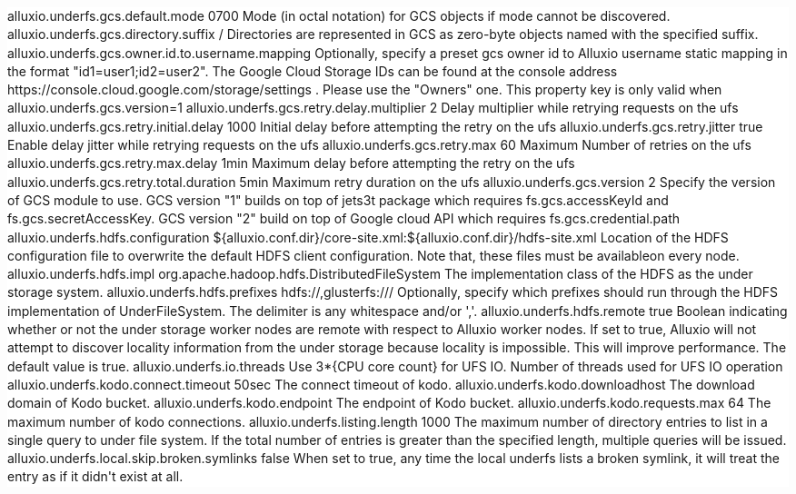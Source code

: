<tr>  <td><a class="anchor" name="alluxio.underfs.gcs.default.mode"></a> alluxio.underfs.gcs.default.mode</td>  <td>0700</td>  <td>Mode (in octal notation) for GCS objects if mode cannot be discovered.</td></tr>
<tr>  <td><a class="anchor" name="alluxio.underfs.gcs.directory.suffix"></a> alluxio.underfs.gcs.directory.suffix</td>  <td>/</td>  <td>Directories are represented in GCS as zero-byte objects named with the specified suffix.</td></tr>
<tr>  <td><a class="anchor" name="alluxio.underfs.gcs.owner.id.to.username.mapping"></a> alluxio.underfs.gcs.owner.id.to.username.mapping</td>  <td></td>  <td>Optionally, specify a preset gcs owner id to Alluxio username static mapping in the format "id1=user1;id2=user2". The Google Cloud Storage IDs can be found at the console address https://console.cloud.google.com/storage/settings . Please use the "Owners" one. This property key is only valid when alluxio.underfs.gcs.version=1</td></tr>
<tr>  <td><a class="anchor" name="alluxio.underfs.gcs.retry.delay.multiplier"></a> alluxio.underfs.gcs.retry.delay.multiplier</td>  <td>2</td>  <td>Delay multiplier while retrying requests on the ufs</td></tr>
<tr>  <td><a class="anchor" name="alluxio.underfs.gcs.retry.initial.delay"></a> alluxio.underfs.gcs.retry.initial.delay</td>  <td>1000</td>  <td>Initial delay before attempting the retry on the ufs</td></tr>
<tr>  <td><a class="anchor" name="alluxio.underfs.gcs.retry.jitter"></a> alluxio.underfs.gcs.retry.jitter</td>  <td>true</td>  <td>Enable delay jitter while retrying requests on the ufs</td></tr>
<tr>  <td><a class="anchor" name="alluxio.underfs.gcs.retry.max"></a> alluxio.underfs.gcs.retry.max</td>  <td>60</td>  <td>Maximum Number of retries on the ufs</td></tr>
<tr>  <td><a class="anchor" name="alluxio.underfs.gcs.retry.max.delay"></a> alluxio.underfs.gcs.retry.max.delay</td>  <td>1min</td>  <td>Maximum delay before attempting the retry on the ufs</td></tr>
<tr>  <td><a class="anchor" name="alluxio.underfs.gcs.retry.total.duration"></a> alluxio.underfs.gcs.retry.total.duration</td>  <td>5min</td>  <td>Maximum retry duration on the ufs</td></tr>
<tr>  <td><a class="anchor" name="alluxio.underfs.gcs.version"></a> alluxio.underfs.gcs.version</td>  <td>2</td>  <td>Specify the version of GCS module to use. GCS version "1" builds on top of jets3t package which requires fs.gcs.accessKeyId and fs.gcs.secretAccessKey. GCS version "2" build on top of Google cloud API which requires fs.gcs.credential.path</td></tr>
<tr>  <td><a class="anchor" name="alluxio.underfs.hdfs.configuration"></a> alluxio.underfs.hdfs.configuration</td>  <td>${alluxio.conf.dir}/core-site.xml:${alluxio.conf.dir}/hdfs-site.xml</td>  <td>Location of the HDFS configuration file to overwrite the default HDFS client configuration. Note that, these files must be availableon every node.</td></tr>
<tr>  <td><a class="anchor" name="alluxio.underfs.hdfs.impl"></a> alluxio.underfs.hdfs.impl</td>  <td>org.apache.hadoop.hdfs.DistributedFileSystem</td>  <td>The implementation class of the HDFS as the under storage system.</td></tr>
<tr>  <td><a class="anchor" name="alluxio.underfs.hdfs.prefixes"></a> alluxio.underfs.hdfs.prefixes</td>  <td>hdfs://,glusterfs:///</td>  <td>Optionally, specify which prefixes should run through the HDFS implementation of UnderFileSystem. The delimiter is any whitespace and/or ','.</td></tr>
<tr>  <td><a class="anchor" name="alluxio.underfs.hdfs.remote"></a> alluxio.underfs.hdfs.remote</td>  <td>true</td>  <td>Boolean indicating whether or not the under storage worker nodes are remote with respect to Alluxio worker nodes. If set to true, Alluxio will not attempt to discover locality information from the under storage because locality is impossible. This will improve performance. The default value is true.</td></tr>
<tr>  <td><a class="anchor" name="alluxio.underfs.io.threads"></a> alluxio.underfs.io.threads</td>  <td>Use 3*{CPU core count} for UFS IO.</td>  <td>Number of threads used for UFS IO operation</td></tr>
<tr>  <td><a class="anchor" name="alluxio.underfs.kodo.connect.timeout"></a> alluxio.underfs.kodo.connect.timeout</td>  <td>50sec</td>  <td>The connect timeout of kodo.</td></tr>
<tr>  <td><a class="anchor" name="alluxio.underfs.kodo.downloadhost"></a> alluxio.underfs.kodo.downloadhost</td>  <td></td>  <td>The download domain of Kodo bucket.</td></tr>
<tr>  <td><a class="anchor" name="alluxio.underfs.kodo.endpoint"></a> alluxio.underfs.kodo.endpoint</td>  <td></td>  <td>The endpoint of Kodo bucket.</td></tr>
<tr>  <td><a class="anchor" name="alluxio.underfs.kodo.requests.max"></a> alluxio.underfs.kodo.requests.max</td>  <td>64</td>  <td>The maximum number of kodo connections.</td></tr>
<tr>  <td><a class="anchor" name="alluxio.underfs.listing.length"></a> alluxio.underfs.listing.length</td>  <td>1000</td>  <td>The maximum number of directory entries to list in a single query to under file system. If the total number of entries is greater than the specified length, multiple queries will be issued.</td></tr>
<tr>  <td><a class="anchor" name="alluxio.underfs.local.skip.broken.symlinks"></a> alluxio.underfs.local.skip.broken.symlinks</td>  <td>false</td>  <td>When set to true, any time the local underfs lists a broken symlink, it will treat the entry as if it didn't exist at all.</td></tr>